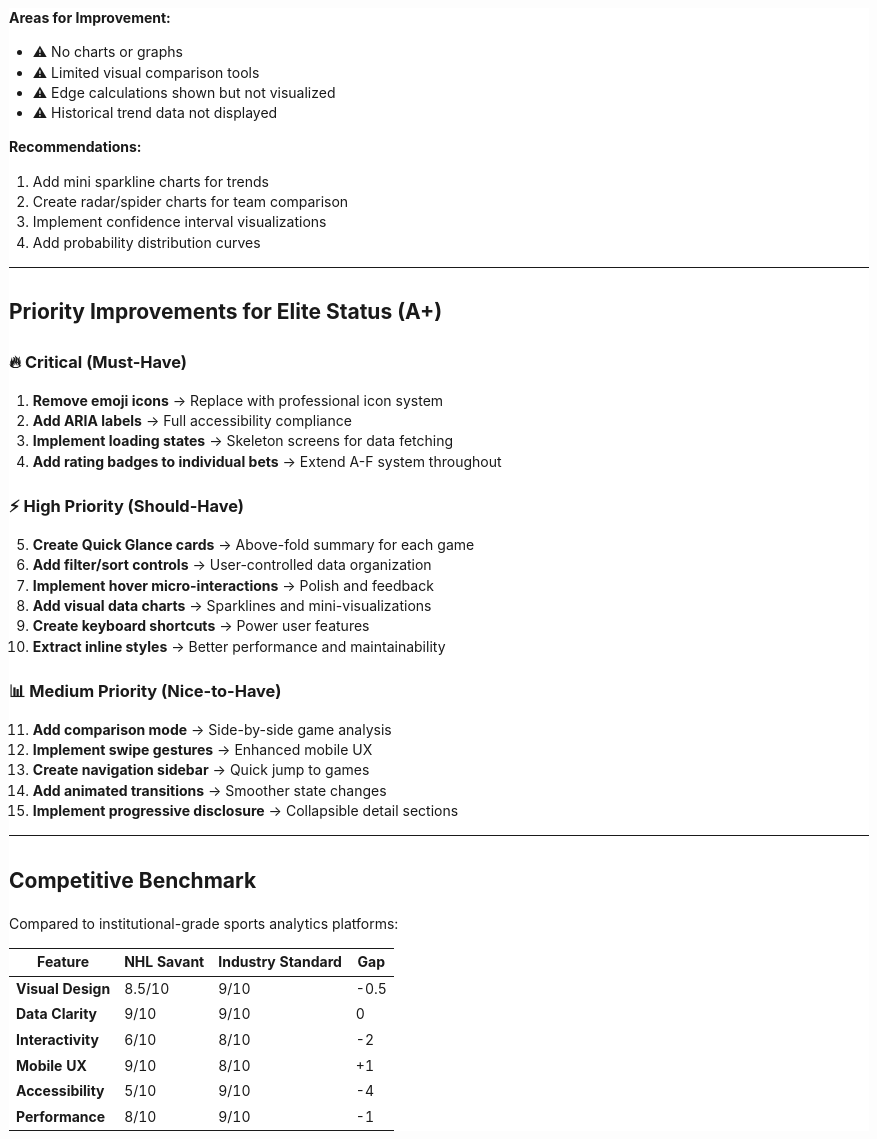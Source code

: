 **Areas for Improvement:**
- ⚠️ No charts or graphs
- ⚠️ Limited visual comparison tools
- ⚠️ Edge calculations shown but not visualized
- ⚠️ Historical trend data not displayed

**Recommendations:**
1. Add mini sparkline charts for trends
2. Create radar/spider charts for team comparison
3. Implement confidence interval visualizations
4. Add probability distribution curves

---

## Priority Improvements for Elite Status (A+)

### 🔥 Critical (Must-Have)
1. **Remove emoji icons** → Replace with professional icon system
2. **Add ARIA labels** → Full accessibility compliance
3. **Implement loading states** → Skeleton screens for data fetching
4. **Add rating badges to individual bets** → Extend A-F system throughout

### ⚡ High Priority (Should-Have)
5. **Create Quick Glance cards** → Above-fold summary for each game
6. **Add filter/sort controls** → User-controlled data organization
7. **Implement hover micro-interactions** → Polish and feedback
8. **Add visual data charts** → Sparklines and mini-visualizations
9. **Create keyboard shortcuts** → Power user features
10. **Extract inline styles** → Better performance and maintainability

### 📊 Medium Priority (Nice-to-Have)
11. **Add comparison mode** → Side-by-side game analysis
12. **Implement swipe gestures** → Enhanced mobile UX
13. **Create navigation sidebar** → Quick jump to games
14. **Add animated transitions** → Smoother state changes
15. **Implement progressive disclosure** → Collapsible detail sections

---

## Competitive Benchmark

Compared to institutional-grade sports analytics platforms:

| Feature | NHL Savant | Industry Standard | Gap |
|---------|-----------|-------------------|-----|
| **Visual Design** | 8.5/10 | 9/10 | -0.5 |
| **Data Clarity** | 9/10 | 9/10 | 0 |
| **Interactivity** | 6/10 | 8/10 | -2 |
| **Mobile UX** | 9/10 | 8/10 | +1 |
| **Accessibility** | 5/10 | 9/10 | -4 |
| **Performance** | 8/10 | 9/10 | -1 |
